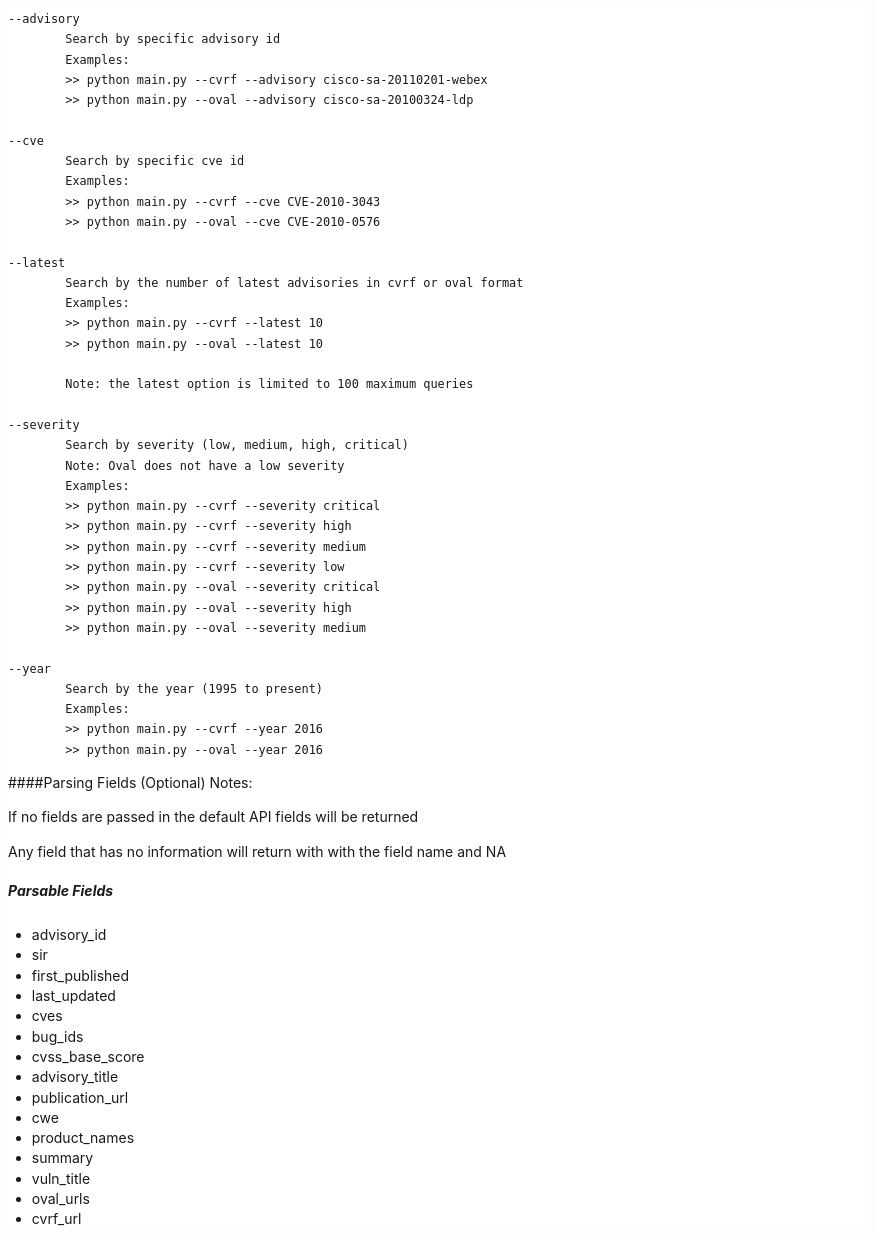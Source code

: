```
--advisory
        Search by specific advisory id
        Examples:
        >> python main.py --cvrf --advisory cisco-sa-20110201-webex
        >> python main.py --oval --advisory cisco-sa-20100324-ldp

--cve
        Search by specific cve id
        Examples:
        >> python main.py --cvrf --cve CVE-2010-3043
        >> python main.py --oval --cve CVE-2010-0576

--latest
        Search by the number of latest advisories in cvrf or oval format
        Examples:
        >> python main.py --cvrf --latest 10
        >> python main.py --oval --latest 10

        Note: the latest option is limited to 100 maximum queries

--severity
        Search by severity (low, medium, high, critical)
        Note: Oval does not have a low severity
        Examples:
        >> python main.py --cvrf --severity critical
        >> python main.py --cvrf --severity high
        >> python main.py --cvrf --severity medium
        >> python main.py --cvrf --severity low
        >> python main.py --oval --severity critical
        >> python main.py --oval --severity high
        >> python main.py --oval --severity medium

--year
        Search by the year (1995 to present)
        Examples:
        >> python main.py --cvrf --year 2016
        >> python main.py --oval --year 2016
```
####Parsing Fields (Optional)
Notes:

If no fields are passed in the default API fields will be returned

Any field that has no information will return with with the field name and NA

##### Parsable Fields
  - advisory_id
  - sir
  - first_published
  - last_updated
  - cves
  - bug_ids
  - cvss_base_score
  - advisory_title
  - publication_url
  - cwe
  - product_names
  - summary
  - vuln_title
  - oval_urls
  - cvrf_url
